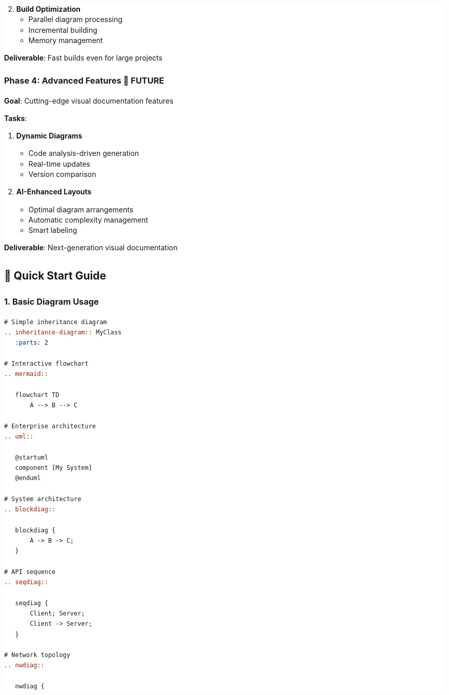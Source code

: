 2. **Build Optimization**
   - Parallel diagram processing
   - Incremental building
   - Memory management

**Deliverable**: Fast builds even for large projects

### Phase 4: Advanced Features 🚀 **FUTURE**

**Goal**: Cutting-edge visual documentation features

**Tasks**:

1. **Dynamic Diagrams**
   - Code analysis-driven generation
   - Real-time updates
   - Version comparison

2. **AI-Enhanced Layouts**
   - Optimal diagram arrangements
   - Automatic complexity management
   - Smart labeling

**Deliverable**: Next-generation visual documentation

## 🎯 Quick Start Guide

### 1. Basic Diagram Usage

```rst
# Simple inheritance diagram
.. inheritance-diagram:: MyClass
   :parts: 2

# Interactive flowchart
.. mermaid::

   flowchart TD
       A --> B --> C

# Enterprise architecture
.. uml::

   @startuml
   component [My System]
   @enduml

# System architecture
.. blockdiag::

   blockdiag {
       A -> B -> C;
   }

# API sequence
.. seqdiag::

   seqdiag {
       Client; Server;
       Client -> Server;
   }

# Network topology
.. nwdiag::

   nwdiag {
```